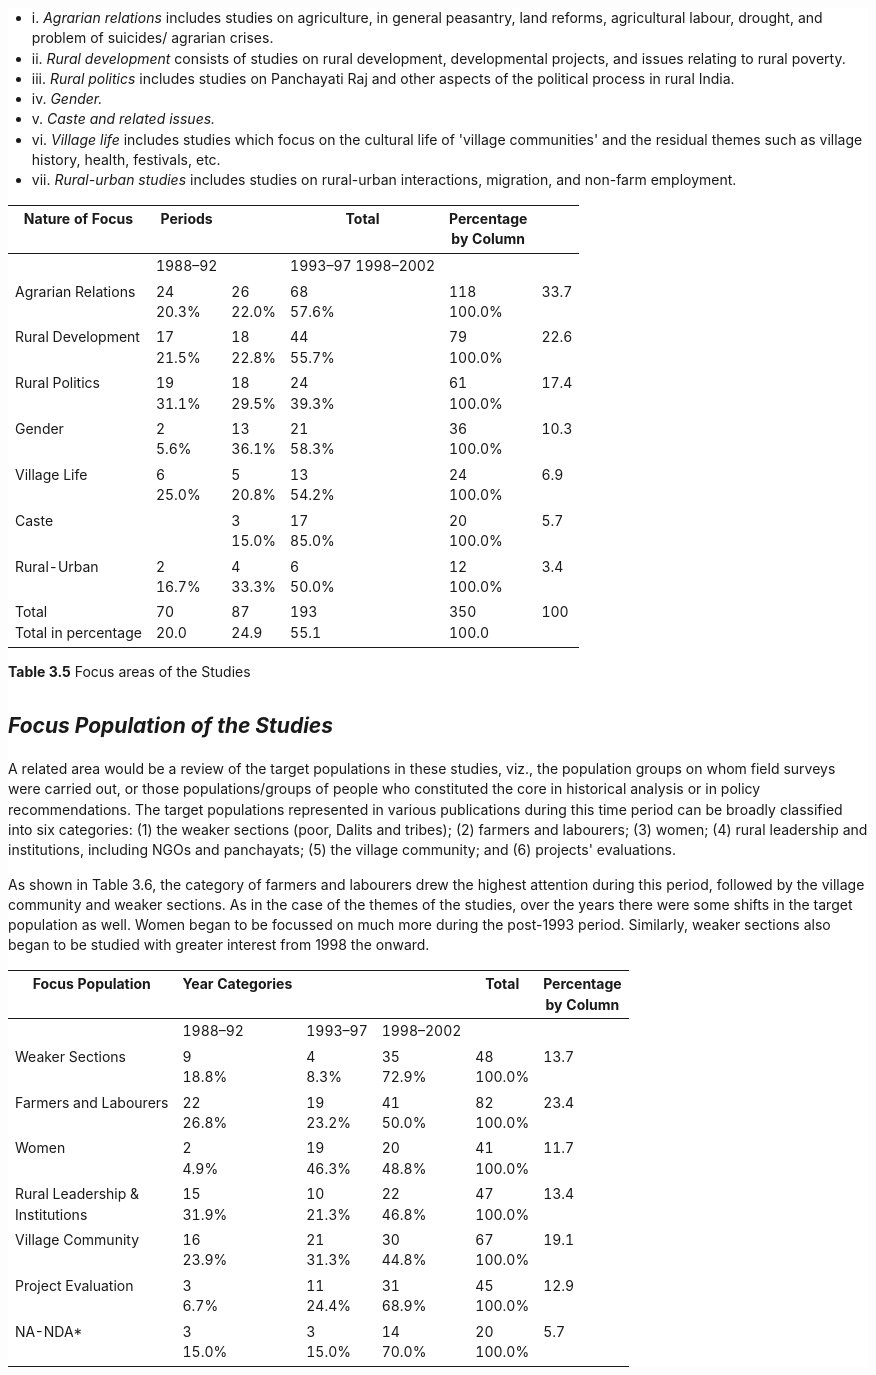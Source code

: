 - i. *Agrarian relations* includes studies on agriculture, in general peasantry, land reforms, agricultural labour, drought, and problem of suicides/ agrarian crises.
- ii. *Rural development* consists of studies on rural development, developmental projects, and issues relating to rural poverty.
- iii. *Rural politics* includes studies on Panchayati Raj and other aspects of the political process in rural India.
- iv. *Gender.*
- v. *Caste and related issues.*
- vi. *Village life* includes studies which focus on the cultural life of 'village communities' and the residual themes such as village history, health, festivals, etc.
- vii. *Rural-urban studies* includes studies on rural-urban interactions, migration, and non-farm employment.

| Nature of Focus              | Periods     |             | Total             | Percentage<br>by Column |      |
|------------------------------|-------------|-------------|-------------------|-------------------------|------|
|                              | 1988–92     |             | 1993–97 1998–2002 |                         |      |
| Agrarian Relations           | 24<br>20.3% | 26<br>22.0% | 68<br>57.6%       | 118<br>100.0%           | 33.7 |
| Rural Development            | 17<br>21.5% | 18<br>22.8% | 44<br>55.7%       | 79<br>100.0%            | 22.6 |
| Rural Politics               | 19<br>31.1% | 18<br>29.5% | 24<br>39.3%       | 61<br>100.0%            | 17.4 |
| Gender                       | 2<br>5.6%   | 13<br>36.1% | 21<br>58.3%       | 36<br>100.0%            | 10.3 |
| Village Life                 | 6<br>25.0%  | 5<br>20.8%  | 13<br>54.2%       | 24<br>100.0%            | 6.9  |
| Caste                        |             | 3<br>15.0%  | 17<br>85.0%       | 20<br>100.0%            | 5.7  |
| Rural-Urban                  | 2<br>16.7%  | 4<br>33.3%  | 6<br>50.0%        | 12<br>100.0%            | 3.4  |
| Total<br>Total in percentage | 70<br>20.0  | 87<br>24.9  | 193<br>55.1       | 350<br>100.0            | 100  |

**Table 3.5** Focus areas of the Studies

## *Focus Population of the Studies*

A related area would be a review of the target populations in these studies, viz., the population groups on whom field surveys were carried out, or those populations/groups of people who constituted the core in historical analysis or in policy recommendations. The target populations represented in various publications during this time period can be broadly classified into six categories: (1) the weaker sections (poor, Dalits and tribes); (2) farmers and labourers; (3) women; (4) rural leadership and institutions, including NGOs and panchayats; (5) the village community; and (6) projects' evaluations.

As shown in Table 3.6, the category of farmers and labourers drew the highest attention during this period, followed by the village community and weaker sections. As in the case of the themes of the studies, over the years there were some shifts in the target population as well. Women began to be focussed on much more during the post-1993 period. Similarly, weaker sections also began to be studied with greater interest from 1998 the onward.

| Focus Population                   | Year Categories |             |             | Total        | Percentage<br>by Column |
|------------------------------------|-----------------|-------------|-------------|--------------|-------------------------|
|                                    | 1988–92         | 1993–97     | 1998–2002   |              |                         |
| Weaker Sections                    | 9<br>18.8%      | 4<br>8.3%   | 35<br>72.9% | 48<br>100.0% | 13.7                    |
| Farmers and Labourers              | 22<br>26.8%     | 19<br>23.2% | 41<br>50.0% | 82<br>100.0% | 23.4                    |
| Women                              | 2<br>4.9%       | 19<br>46.3% | 20<br>48.8% | 41<br>100.0% | 11.7                    |
| Rural Leadership &<br>Institutions | 15<br>31.9%     | 10<br>21.3% | 22<br>46.8% | 47<br>100.0% | 13.4                    |
| Village Community                  | 16<br>23.9%     | 21<br>31.3% | 30<br>44.8% | 67<br>100.0% | 19.1                    |
| Project Evaluation                 | 3<br>6.7%       | 11<br>24.4% | 31<br>68.9% | 45<br>100.0% | 12.9                    |
| NA-NDA*                            | 3<br>15.0%      | 3<br>15.0%  | 14<br>70.0% | 20<br>100.0% | 5.7                     |